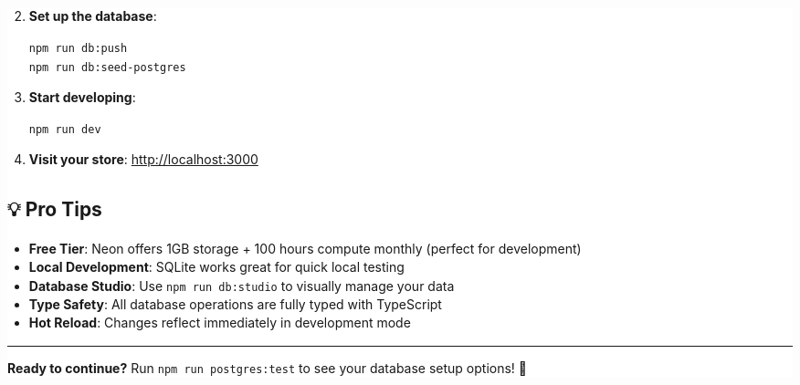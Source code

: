 2. **Set up the database**:
   ```bash
   npm run db:push
   npm run db:seed-postgres
   ```

3. **Start developing**:
   ```bash
   npm run dev
   ```

4. **Visit your store**: [http://localhost:3000](http://localhost:3000)

## 💡 Pro Tips

- **Free Tier**: Neon offers 1GB storage + 100 hours compute monthly (perfect for development)
- **Local Development**: SQLite works great for quick local testing
- **Database Studio**: Use `npm run db:studio` to visually manage your data
- **Type Safety**: All database operations are fully typed with TypeScript
- **Hot Reload**: Changes reflect immediately in development mode

---

**Ready to continue?** Run `npm run postgres:test` to see your database setup options! 🚀
